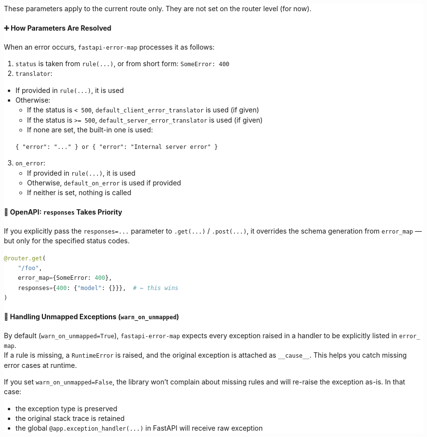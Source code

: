 These parameters apply to the current route only.
They are not set on the router level (for now).

#### ➕ How Parameters Are Resolved

When an error occurs, `fastapi-error-map` processes it as follows:

1. `status` is taken from `rule(...)`, or from short form: `SomeError: 400`
2. `translator`:

- If provided in `rule(...)`, it is used
- Otherwise:
    - If the status is `< 500`, `default_client_error_translator` is used (if given)
    - If the status is `>= 500`, `default_server_error_translator` is used (if given)
    - If none are set, the built-in one is used:
  ```raw
  { "error": "..." } or { "error": "Internal server error" }
  ```

3. `on_error`:
    - If provided in `rule(...)`, it is used
    - Otherwise, `default_on_error` is used if provided
    - If neither is set, nothing is called

#### 🧾 OpenAPI: `responses` Takes Priority

If you explicitly pass the `responses=...` parameter to `.get(...)` / `.post(...)`, it overrides the schema generation
from `error_map` — but only for the specified status codes.

```python
@router.get(
    "/foo",
    error_map={SomeError: 400},
    responses={400: {"model": {}}},  # ← this wins
)

```

#### 🚨 Handling Unmapped Exceptions (`warn_on_unmapped`)

By default (`warn_on_unmapped=True`), `fastapi-error-map` expects every exception raised in a handler to be explicitly
listed in `error_map`.  
If a rule is missing, a `RuntimeError` is raised, and the original exception is attached as `__cause__`.
This helps you catch missing error cases at runtime.

If you set `warn_on_unmapped=False`, the library won’t complain about missing rules and will re-raise the exception
as-is.
In that case:

- the exception type is preserved
- the original stack trace is retained
- the global `@app.exception_handler(...)` in FastAPI will receive raw exception
